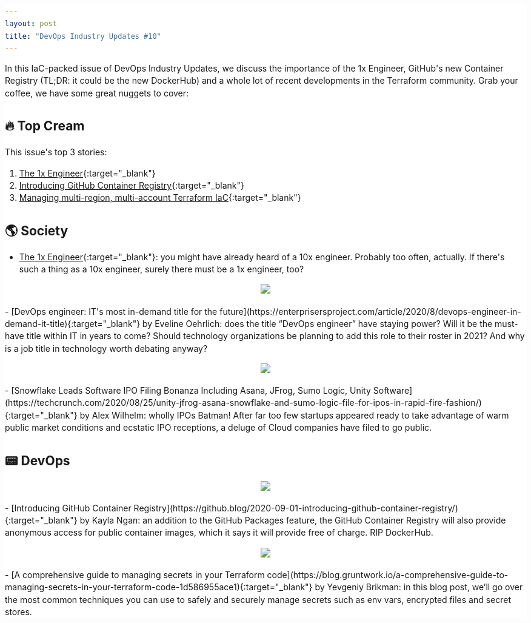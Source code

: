 ```yaml
---
layout: post
title: "DevOps Industry Updates #10"
---
```


In this IaC-packed issue of DevOps Industry Updates, we discuss the importance of the 1x Engineer, GitHub's new Container Registry (TL;DR: it could be the new DockerHub) and a whole lot of recent developments in the Terraform community. Grab your coffee, we have some great nuggets to cover:

## 🔥 Top Cream

This issue's top 3 stories:

1. [The 1x Engineer](https://1x.engineer){:target="_blank"}
1. [Introducing GitHub Container Registry](https://github.blog/2020-09-01-introducing-github-container-registry/){:target="_blank"}
1. [Managing multi-region, multi-account Terraform IaC](https://lowess.github.io/ops-talks/cheatsheet/ops-talks-01/){:target="_blank"}

## 🌎 Society 

- [The 1x Engineer](https://1x.engineer){:target="_blank"}: you might have already heard of a 10x engineer. Probably too often, actually. If there's such a thing as a 10x engineer, surely there must be a 1x engineer, too?

<p align="center"><img src="{{ site.url }}/images/diu-10/cio-devops-working.png" width="600"></p>
- [DevOps engineer: IT's most in-demand title for the future](https://enterprisersproject.com/article/2020/8/devops-engineer-in-demand-it-title){:target="_blank"} by Eveline Oehrlich: does the title “DevOps engineer” have staying power? Will it be the must-have title within IT in years to come? Should technology organizations be planning to add this role to their roster in 2021? And why is a job title in technology worth debating anyway?

<p align="center"><img src="{{ site.url }}/images/diu-10/nyse.jpg" width="600"></p>
- [Snowflake Leads Software IPO Filing Bonanza Including Asana, JFrog, Sumo Logic, Unity Software](https://techcrunch.com/2020/08/25/unity-jfrog-asana-snowflake-and-sumo-logic-file-for-ipos-in-rapid-fire-fashion/){:target="_blank"} by Alex Wilhelm: wholly IPOs Batman! After far too few startups appeared ready to take advantage of warm public market conditions and ecstatic IPO receptions, a deluge of Cloud companies have filed to go public.

## 📟 DevOps 

<p align="center"><img src="{{ site.url }}/images/diu-10/github-container-registry.png" width="600"></p>
- [Introducing GitHub Container Registry](https://github.blog/2020-09-01-introducing-github-container-registry/){:target="_blank"} by Kayla Ngan: an addition to the GitHub Packages feature, the GitHub Container Registry will also provide anonymous access for public container images, which it says it will provide free of charge. RIP DockerHub.

<p align="center"><img src="{{ site.url }}/images/diu-10/terraform-secrets.png" width="500"></p>
- [A comprehensive guide to managing secrets in your Terraform code](https://blog.gruntwork.io/a-comprehensive-guide-to-managing-secrets-in-your-terraform-code-1d586955ace1){:target="_blank"} by Yevgeniy Brikman: in this blog post, we’ll go over the most common techniques you can use to safely and securely manage secrets such as env vars, encrypted files and secret stores.

